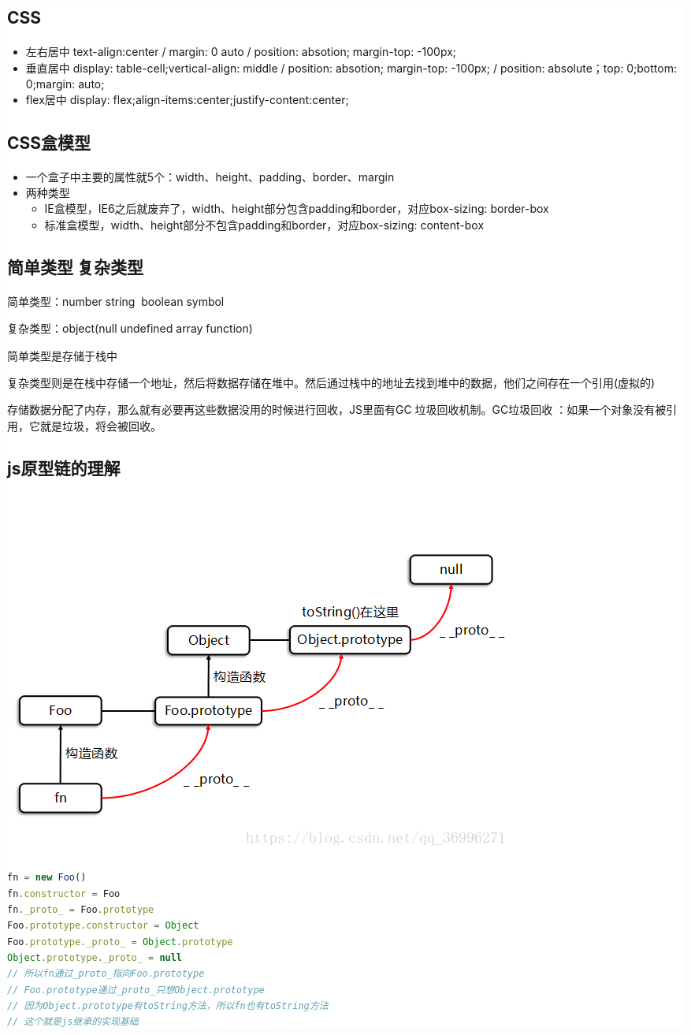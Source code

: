 ## CSS
* 左右居中 text-align:center / margin: 0 auto  / position: absotion; margin-top: -100px;  
* 垂直居中 display: table-cell;vertical-align: middle / position: absotion; margin-top: -100px; / position: absolute；top: 0;bottom: 0;margin: auto;  
* flex居中 display: flex;align-items:center;justify-content:center;  

## CSS盒模型
* 一个盒子中主要的属性就5个：width、height、padding、border、margin
* 两种类型
  * IE盒模型，IE6之后就废弃了，width、height部分包含padding和border，对应box-sizing: border-box
  * 标准盒模型，width、height部分不包含padding和border，对应box-sizing: content-box

## 简单类型 复杂类型
简单类型：number string  boolean symbol

复杂类型：object(null undefined array function)

简单类型是存储于栈中

复杂类型则是在栈中存储一个地址，然后将数据存储在堆中。然后通过栈中的地址去找到堆中的数据，他们之间存在一个引用(虚拟的)

存储数据分配了内存，那么就有必要再这些数据没用的时候进行回收，JS里面有GC 垃圾回收机制。GC垃圾回收 ：如果一个对象没有被引用，它就是垃圾，将会被回收。

## js原型链的理解
![Alt text](./img/prototype.png)

``` javascript
fn = new Foo()
fn.constructor = Foo
fn._proto_ = Foo.prototype
Foo.prototype.constructor = Object
Foo.prototype._proto_ = Object.prototype
Object.prototype._proto_ = null
// 所以fn通过_proto_指向Foo.prototype
// Foo.prototype通过_proto_只想Object.prototype
// 因为Object.prototype有toString方法，所以fn也有toString方法
// 这个就是js继承的实现基础
```
